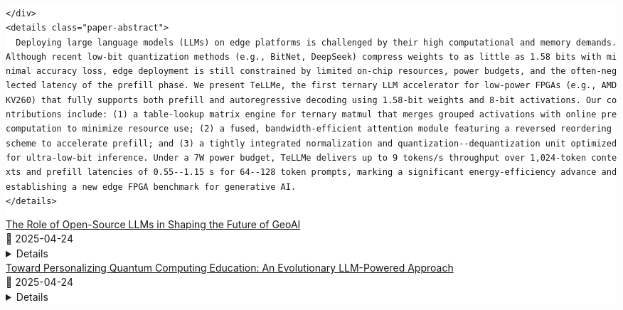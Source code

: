     </div>
    <details class="paper-abstract">
      Deploying large language models (LLMs) on edge platforms is challenged by their high computational and memory demands. Although recent low-bit quantization methods (e.g., BitNet, DeepSeek) compress weights to as little as 1.58 bits with minimal accuracy loss, edge deployment is still constrained by limited on-chip resources, power budgets, and the often-neglected latency of the prefill phase. We present TeLLMe, the first ternary LLM accelerator for low-power FPGAs (e.g., AMD KV260) that fully supports both prefill and autoregressive decoding using 1.58-bit weights and 8-bit activations. Our contributions include: (1) a table-lookup matrix engine for ternary matmul that merges grouped activations with online precomputation to minimize resource use; (2) a fused, bandwidth-efficient attention module featuring a reversed reordering scheme to accelerate prefill; and (3) a tightly integrated normalization and quantization--dequantization unit optimized for ultra-low-bit inference. Under a 7W power budget, TeLLMe delivers up to 9 tokens/s throughput over 1,024-token contexts and prefill latencies of 0.55--1.15 s for 64--128 token prompts, marking a significant energy-efficiency advance and establishing a new edge FPGA benchmark for generative AI.
    </details>
</div>
<div class="paper-card">
    <div class="paper-title"><a href="http://arxiv.org/abs/2504.17833v1">The Role of Open-Source LLMs in Shaping the Future of GeoAI</a></div>
    <div class="paper-meta">
      📅 2025-04-24
    </div>
    <details class="paper-abstract">
      Large Language Models (LLMs) are transforming geospatial artificial intelligence (GeoAI), offering new capabilities in data processing, spatial analysis, and decision support. This paper examines the open-source paradigm's pivotal role in this transformation. While proprietary LLMs offer accessibility, they often limit the customization, interoperability, and transparency vital for specialized geospatial tasks. Conversely, open-source alternatives significantly advance Geographic Information Science (GIScience) by fostering greater adaptability, reproducibility, and community-driven innovation. Open frameworks empower researchers to tailor solutions, integrate cutting-edge methodologies (e.g., reinforcement learning, advanced spatial indexing), and align with FAIR principles. However, the growing reliance on any LLM necessitates careful consideration of security vulnerabilities, ethical risks, and robust governance for AI-generated geospatial outputs. Ongoing debates on accessibility, regulation, and misuse underscore the critical need for responsible AI development strategies. This paper argues that GIScience advances best not through a single model type, but by cultivating a diverse, interoperable ecosystem combining open-source foundations for innovation, bespoke geospatial models, and interdisciplinary collaboration. By critically evaluating the opportunities and challenges of open-source LLMs within the broader GeoAI landscape, this work contributes to a nuanced discourse on leveraging AI to effectively advance spatial research, policy, and decision-making in an equitable, sustainable, and scientifically rigorous manner.
    </details>
</div>
<div class="paper-card">
    <div class="paper-title"><a href="http://arxiv.org/abs/2504.18603v1">Toward Personalizing Quantum Computing Education: An Evolutionary LLM-Powered Approach</a></div>
    <div class="paper-meta">
      📅 2025-04-24
    </div>
    <details class="paper-abstract">